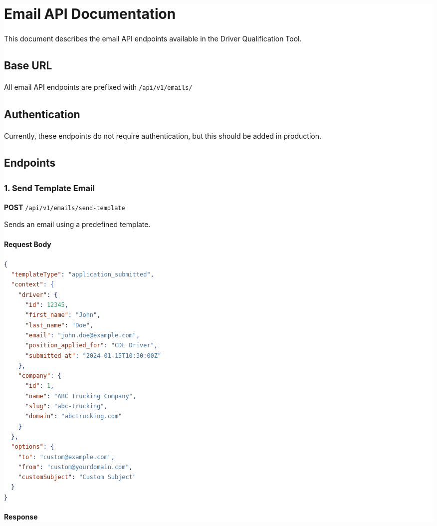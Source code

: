 # Email API Documentation

This document describes the email API endpoints available in the Driver Qualification Tool.

## Base URL

All email API endpoints are prefixed with `/api/v1/emails/`

## Authentication

Currently, these endpoints do not require authentication, but this should be added in production.

## Endpoints

### 1. Send Template Email

**POST** `/api/v1/emails/send-template`

Sends an email using a predefined template.

#### Request Body

```json
{
  "templateType": "application_submitted",
  "context": {
    "driver": {
      "id": 12345,
      "first_name": "John",
      "last_name": "Doe",
      "email": "john.doe@example.com",
      "position_applied_for": "CDL Driver",
      "submitted_at": "2024-01-15T10:30:00Z"
    },
    "company": {
      "id": 1,
      "name": "ABC Trucking Company",
      "slug": "abc-trucking",
      "domain": "abctrucking.com"
    }
  },
  "options": {
    "to": "custom@example.com",
    "from": "custom@yourdomain.com",
    "customSubject": "Custom Subject"
  }
}
```

#### Response
